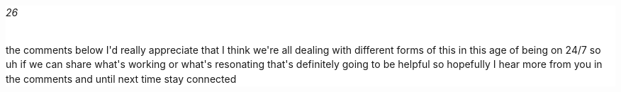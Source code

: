 ###### 26

the comments below I'd really appreciate that I think we're all dealing with different forms of this in this age of being on 24/7 so uh if we can share what's working or what's resonating that's definitely going to be helpful so hopefully I hear more from you in the comments and until next time stay connected
